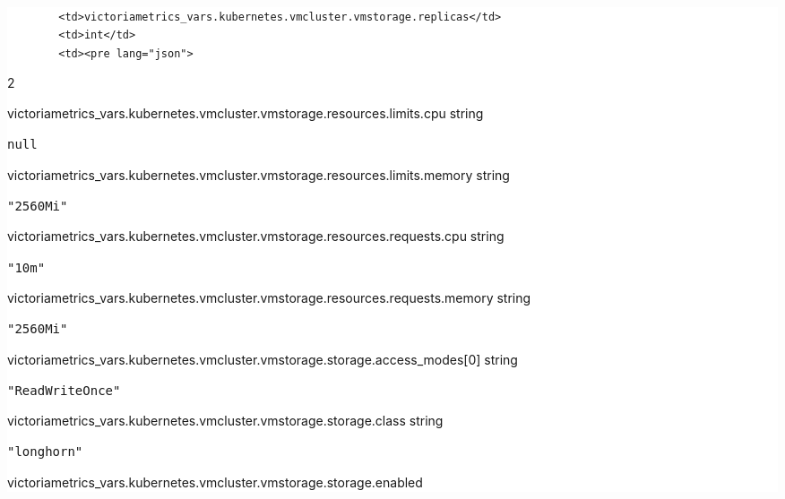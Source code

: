 			<td>victoriametrics_vars.kubernetes.vmcluster.vmstorage.replicas</td>
			<td>int</td>
			<td><pre lang="json">
2
</pre>
</td>
			<td></td>
		</tr>
		<tr>
			<td>victoriametrics_vars.kubernetes.vmcluster.vmstorage.resources.limits.cpu</td>
			<td>string</td>
			<td><pre lang="json">
null
</pre>
</td>
			<td></td>
		</tr>
		<tr>
			<td>victoriametrics_vars.kubernetes.vmcluster.vmstorage.resources.limits.memory</td>
			<td>string</td>
			<td><pre lang="json">
"2560Mi"
</pre>
</td>
			<td></td>
		</tr>
		<tr>
			<td>victoriametrics_vars.kubernetes.vmcluster.vmstorage.resources.requests.cpu</td>
			<td>string</td>
			<td><pre lang="json">
"10m"
</pre>
</td>
			<td></td>
		</tr>
		<tr>
			<td>victoriametrics_vars.kubernetes.vmcluster.vmstorage.resources.requests.memory</td>
			<td>string</td>
			<td><pre lang="json">
"2560Mi"
</pre>
</td>
			<td></td>
		</tr>
		<tr>
			<td>victoriametrics_vars.kubernetes.vmcluster.vmstorage.storage.access_modes[0]</td>
			<td>string</td>
			<td><pre lang="json">
"ReadWriteOnce"
</pre>
</td>
			<td></td>
		</tr>
		<tr>
			<td>victoriametrics_vars.kubernetes.vmcluster.vmstorage.storage.class</td>
			<td>string</td>
			<td><pre lang="json">
"longhorn"
</pre>
</td>
			<td></td>
		</tr>
		<tr>
			<td>victoriametrics_vars.kubernetes.vmcluster.vmstorage.storage.enabled</td>